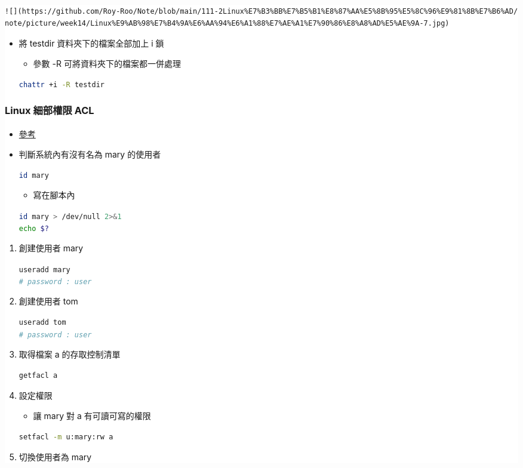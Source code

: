     ![](https://github.com/Roy-Roo/Note/blob/main/111-2Linux%E7%B3%BB%E7%B5%B1%E8%87%AA%E5%8B%95%E5%8C%96%E9%81%8B%E7%B6%AD/note/picture/week14/Linux%E9%AB%98%E7%B4%9A%E6%AA%94%E6%A1%88%E7%AE%A1%E7%90%86%E8%A8%AD%E5%AE%9A-7.jpg)

* 將 testdir 資料夾下的檔案全部加上 i 鎖

  * 參數 -R 可將資料夾下的檔案都一併處理

  ```sh
  chattr +i -R testdir
  ```



### Linux 細部權限 ACL

* [參考](https://ithelp.ithome.com.tw/articles/10221185)

* 判斷系統內有沒有名為 mary 的使用者

  ```sh
  id mary
  ```

  * 寫在腳本內

  ```sh
  id mary > /dev/null 2>&1
  echo $?
  ```

1. 創建使用者 mary

   ```sh
   useradd mary
   # password : user
   ```

2. 創建使用者 tom

   ```sh
   useradd tom
   # password : user
   ```

3. 取得檔案 a 的存取控制清單

   ```sh
   getfacl a
   ```

4. 設定權限

   * 讓 mary 對 a 有可讀可寫的權限

   ```sh
   setfacl -m u:mary:rw a
   ```

5. 切換使用者為 mary
